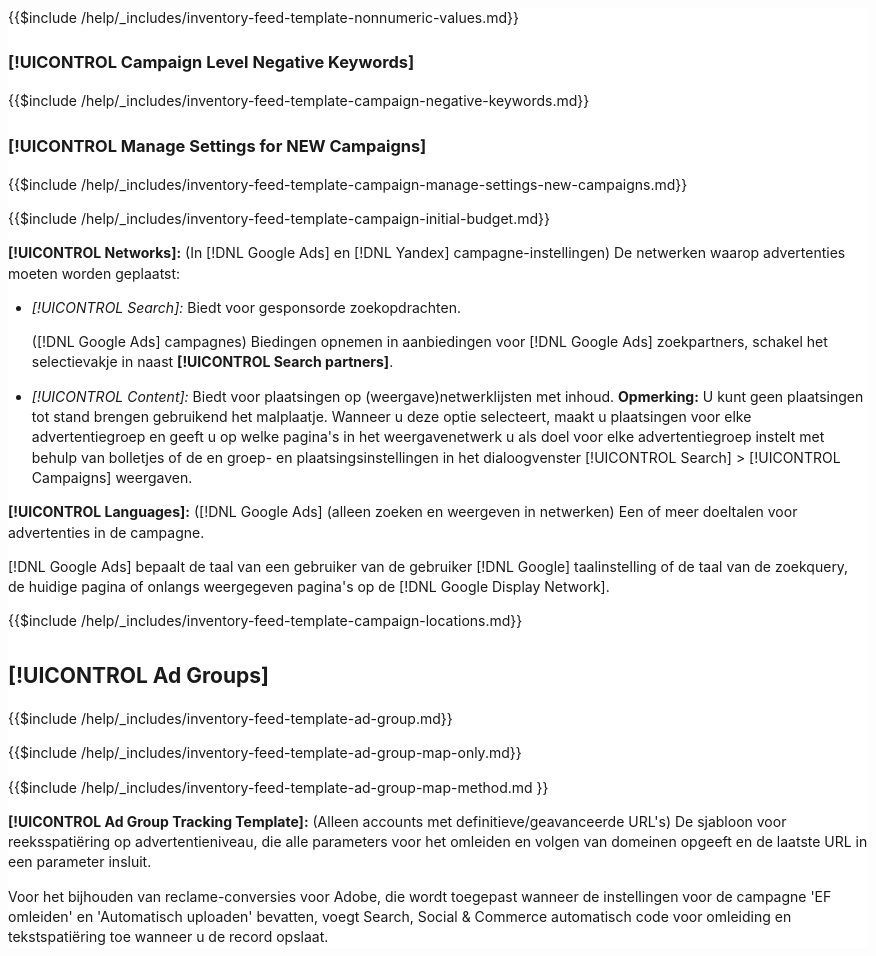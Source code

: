

{{$include /help/_includes/inventory-feed-template-nonnumeric-values.md}}

### [!UICONTROL Campaign Level Negative Keywords]

{{$include /help/_includes/inventory-feed-template-campaign-negative-keywords.md}}

### [!UICONTROL Manage Settings for NEW Campaigns]



{{$include /help/_includes/inventory-feed-template-campaign-manage-settings-new-campaigns.md}}



{{$include /help/_includes/inventory-feed-template-campaign-initial-budget.md}}

**[!UICONTROL Networks]:** (In [!DNL Google Ads] en [!DNL Yandex] campagne-instellingen) De netwerken waarop advertenties moeten worden geplaatst:

* *[!UICONTROL Search]:* Biedt voor gesponsorde zoekopdrachten.

   ([!DNL Google Ads] campagnes) Biedingen opnemen in aanbiedingen voor [!DNL Google Ads] zoekpartners, schakel het selectievakje in naast **[!UICONTROL Search partners]**.

* *[!UICONTROL Content]:* Biedt voor plaatsingen op (weergave)netwerklijsten met inhoud. **Opmerking:** U kunt geen plaatsingen tot stand brengen gebruikend het malplaatje. Wanneer u deze optie selecteert, maakt u plaatsingen voor elke advertentiegroep en geeft u op welke pagina&#39;s in het weergavenetwerk u als doel voor elke advertentiegroep instelt met behulp van  bolletjes of de  en groep- en plaatsingsinstellingen in het dialoogvenster [!UICONTROL Search] > [!UICONTROL Campaigns] weergaven.

**[!UICONTROL Languages]:** ([!DNL Google Ads] (alleen zoeken en weergeven in netwerken) Een of meer doeltalen voor advertenties in de campagne.

[!DNL Google Ads] bepaalt de taal van een gebruiker van de gebruiker [!DNL Google] taalinstelling of de taal van de zoekquery, de huidige pagina of onlangs weergegeven pagina&#39;s op de [!DNL Google Display Network].



{{$include /help/_includes/inventory-feed-template-campaign-locations.md}}

## [!UICONTROL Ad Groups]



{{$include /help/_includes/inventory-feed-template-ad-group.md}}



{{$include /help/_includes/inventory-feed-template-ad-group-map-only.md}}



{{$include /help/_includes/inventory-feed-template-ad-group-map-method.md }}

**[!UICONTROL Ad Group Tracking Template]:** (Alleen accounts met definitieve/geavanceerde URL&#39;s) De sjabloon voor reeksspatiëring op advertentieniveau, die alle parameters voor het omleiden en volgen van domeinen opgeeft en de laatste URL in een parameter insluit.

Voor het bijhouden van reclame-conversies voor Adobe, die wordt toegepast wanneer de instellingen voor de campagne &#39;EF omleiden&#39; en &#39;Automatisch uploaden&#39; bevatten, voegt Search, Social &amp; Commerce automatisch code voor omleiding en tekstspatiëring toe wanneer u de record opslaat.
